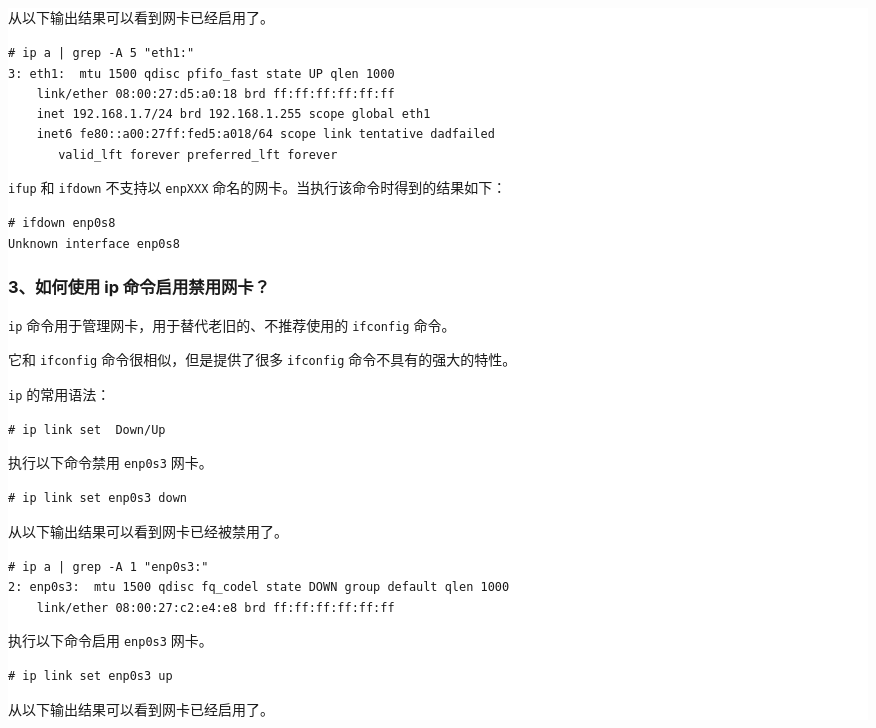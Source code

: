 从以下输出结果可以看到网卡已经启用了。



```
# ip a | grep -A 5 "eth1:"
3: eth1:  mtu 1500 qdisc pfifo_fast state UP qlen 1000
    link/ether 08:00:27:d5:a0:18 brd ff:ff:ff:ff:ff:ff
    inet 192.168.1.7/24 brd 192.168.1.255 scope global eth1
    inet6 fe80::a00:27ff:fed5:a018/64 scope link tentative dadfailed
       valid_lft forever preferred_lft forever
```

`ifup` 和 `ifdown` 不支持以 `enpXXX` 命名的网卡。当执行该命令时得到的结果如下：



```
# ifdown enp0s8
Unknown interface enp0s8
```

### 3、如何使用 ip 命令启用禁用网卡？


`ip` 命令用于管理网卡，用于替代老旧的、不推荐使用的 `ifconfig` 命令。


它和 `ifconfig` 命令很相似，但是提供了很多 `ifconfig` 命令不具有的强大的特性。


`ip` 的常用语法：



```
# ip link set  Down/Up
```

执行以下命令禁用 `enp0s3` 网卡。



```
# ip link set enp0s3 down
```

从以下输出结果可以看到网卡已经被禁用了。



```
# ip a | grep -A 1 "enp0s3:"
2: enp0s3:  mtu 1500 qdisc fq_codel state DOWN group default qlen 1000
    link/ether 08:00:27:c2:e4:e8 brd ff:ff:ff:ff:ff:ff
```

执行以下命令启用 `enp0s3` 网卡。



```
# ip link set enp0s3 up
```

从以下输出结果可以看到网卡已经启用了。
